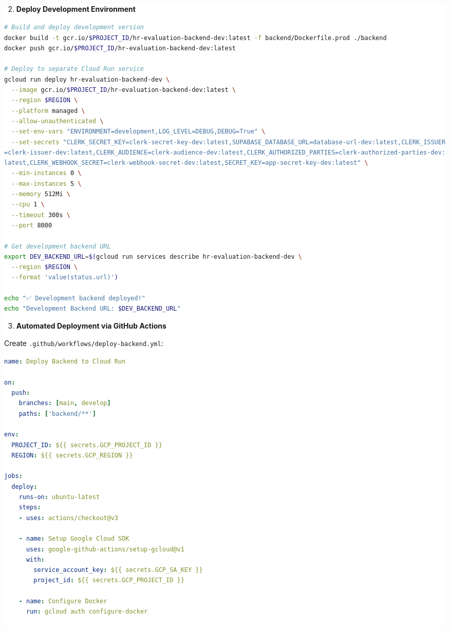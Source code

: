 2. **Deploy Development Environment**

```bash
# Build and deploy development version
docker build -t gcr.io/$PROJECT_ID/hr-evaluation-backend-dev:latest -f backend/Dockerfile.prod ./backend
docker push gcr.io/$PROJECT_ID/hr-evaluation-backend-dev:latest

# Deploy to separate Cloud Run service
gcloud run deploy hr-evaluation-backend-dev \
  --image gcr.io/$PROJECT_ID/hr-evaluation-backend-dev:latest \
  --region $REGION \
  --platform managed \
  --allow-unauthenticated \
  --set-env-vars "ENVIRONMENT=development,LOG_LEVEL=DEBUG,DEBUG=True" \
  --set-secrets "CLERK_SECRET_KEY=clerk-secret-key-dev:latest,SUPABASE_DATABASE_URL=database-url-dev:latest,CLERK_ISSUER=clerk-issuer-dev:latest,CLERK_AUDIENCE=clerk-audience-dev:latest,CLERK_AUTHORIZED_PARTIES=clerk-authorized-parties-dev:latest,CLERK_WEBHOOK_SECRET=clerk-webhook-secret-dev:latest,SECRET_KEY=app-secret-key-dev:latest" \
  --min-instances 0 \
  --max-instances 5 \
  --memory 512Mi \
  --cpu 1 \
  --timeout 300s \
  --port 8000

# Get development backend URL
export DEV_BACKEND_URL=$(gcloud run services describe hr-evaluation-backend-dev \
  --region $REGION \
  --format 'value(status.url)')

echo "✅ Development backend deployed!"
echo "Development Backend URL: $DEV_BACKEND_URL"
```

3. **Automated Deployment via GitHub Actions**

Create `.github/workflows/deploy-backend.yml`:

```yaml
name: Deploy Backend to Cloud Run

on:
  push:
    branches: [main, develop]
    paths: ['backend/**']

env:
  PROJECT_ID: ${{ secrets.GCP_PROJECT_ID }}
  REGION: ${{ secrets.GCP_REGION }}

jobs:
  deploy:
    runs-on: ubuntu-latest
    steps:
    - uses: actions/checkout@v3
    
    - name: Setup Google Cloud SDK
      uses: google-github-actions/setup-gcloud@v1
      with:
        service_account_key: ${{ secrets.GCP_SA_KEY }}
        project_id: ${{ secrets.GCP_PROJECT_ID }}
    
    - name: Configure Docker
      run: gcloud auth configure-docker
    
```